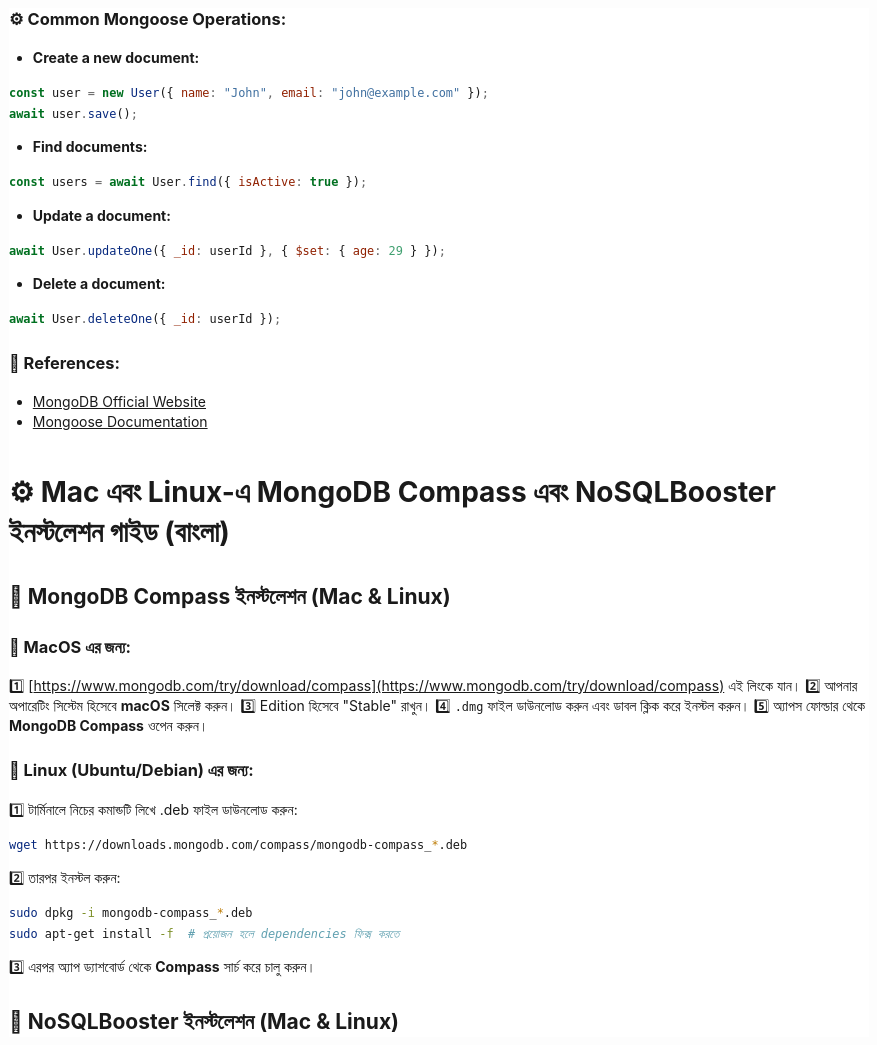 
### ⚙️ Common Mongoose Operations:
- **Create a new document:**
```js
const user = new User({ name: "John", email: "john@example.com" });
await user.save();
```
- **Find documents:**
```js
const users = await User.find({ isActive: true });
```
- **Update a document:**
```js
await User.updateOne({ _id: userId }, { $set: { age: 29 } });
```
- **Delete a document:**
```js
await User.deleteOne({ _id: userId });
```

### 🔗 References:
- [MongoDB Official Website](https://www.mongodb.com/)
- [Mongoose Documentation](https://mongoosejs.com/)



# ⚙️ Mac এবং Linux-এ MongoDB Compass এবং NoSQLBooster ইনস্টলেশন গাইড (বাংলা)

## 🧭 MongoDB Compass ইনস্টলেশন (Mac & Linux)

### 🍎 MacOS এর জন্য:
1️⃣ [https://www.mongodb.com/try/download/compass](https://www.mongodb.com/try/download/compass) এই লিংকে যান।
2️⃣ আপনার অপারেটিং সিস্টেম হিসেবে **macOS** সিলেক্ট করুন।
3️⃣ Edition হিসেবে "Stable" রাখুন।
4️⃣ `.dmg` ফাইল ডাউনলোড করুন এবং ডাবল ক্লিক করে ইনস্টল করুন।
5️⃣ অ্যাপস ফোল্ডার থেকে **MongoDB Compass** ওপেন করুন।

### 🐧 Linux (Ubuntu/Debian) এর জন্য:
1️⃣ টার্মিনালে নিচের কমান্ডটি লিখে .deb ফাইল ডাউনলোড করুন:
```bash
wget https://downloads.mongodb.com/compass/mongodb-compass_*.deb
```
2️⃣ তারপর ইনস্টল করুন:
```bash
sudo dpkg -i mongodb-compass_*.deb
sudo apt-get install -f  # প্রয়োজন হলে dependencies ফিক্স করতে
```
3️⃣ এরপর অ্যাপ ড্যাশবোর্ড থেকে **Compass** সার্চ করে চালু করুন।

## 🚀 NoSQLBooster ইনস্টলেশন (Mac & Linux)
